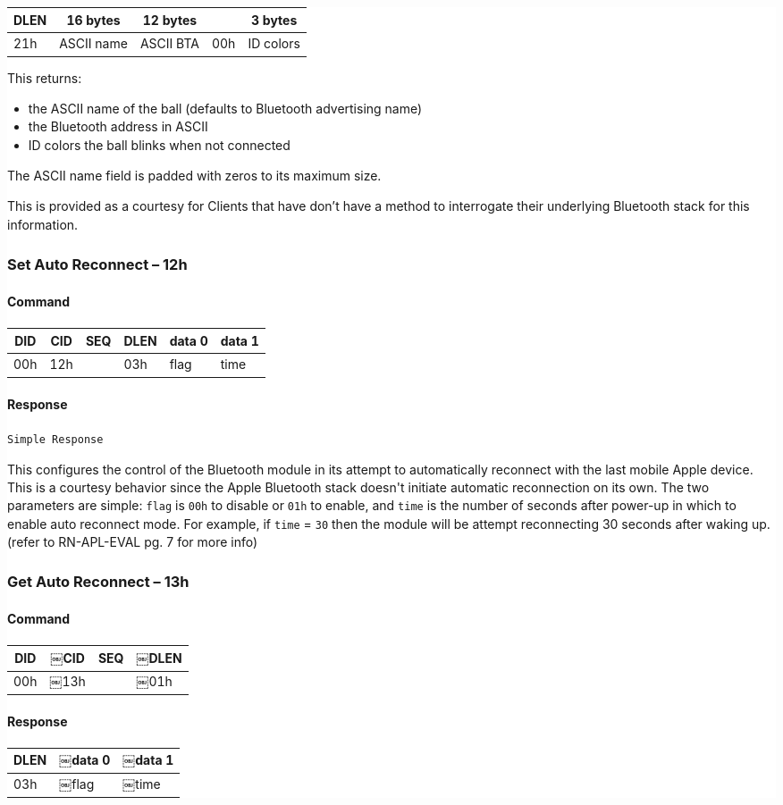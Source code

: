 DLEN  | 16 bytes     | 12 bytes     | <byte>    | 3 bytes
----- | ------------ | ------------ | --------- | -----------
21h   | ASCII name   | ASCII BTA    | 00h       | ID colors

This returns:

- the ASCII name of the ball (defaults to Bluetooth advertising name)
- the Bluetooth address in ASCII
- ID colors the ball blinks when not connected

The ASCII name field is padded with zeros to its maximum size.

This is provided as a courtesy for Clients that have don’t have a method to interrogate their underlying Bluetooth stack for this information.

### Set Auto Reconnect – 12h

#### Command

>

DID | CID | SEQ   | DLEN | data 0 | data 1
----|-----|-------|------|--------|-------
00h | 12h | <any> | 03h  | flag   | time

#### Response

>

    Simple Response

This configures the control of the Bluetooth module in its attempt to automatically reconnect with the last mobile Apple device.
This is a courtesy behavior since the Apple Bluetooth stack doesn't initiate automatic reconnection on its own.
The two parameters are simple: `flag` is `00h` to disable or `01h` to enable, and `time` is the number of seconds after power-up in which to enable auto reconnect mode.
For example, if `time` = `30` then the module will be attempt reconnecting 30 seconds after waking up.
(refer to RN-APL-EVAL pg. 7 for more info)

### Get Auto Reconnect – 13h

#### Command

>

DID |￼CID | SEQ   |￼DLEN
----|-----|-------|-----
00h |￼13h | <any> |￼01h


#### Response

>

DLEN |￼data 0 |￼data 1
-----|--------|------
03h  |￼flag   |￼time
